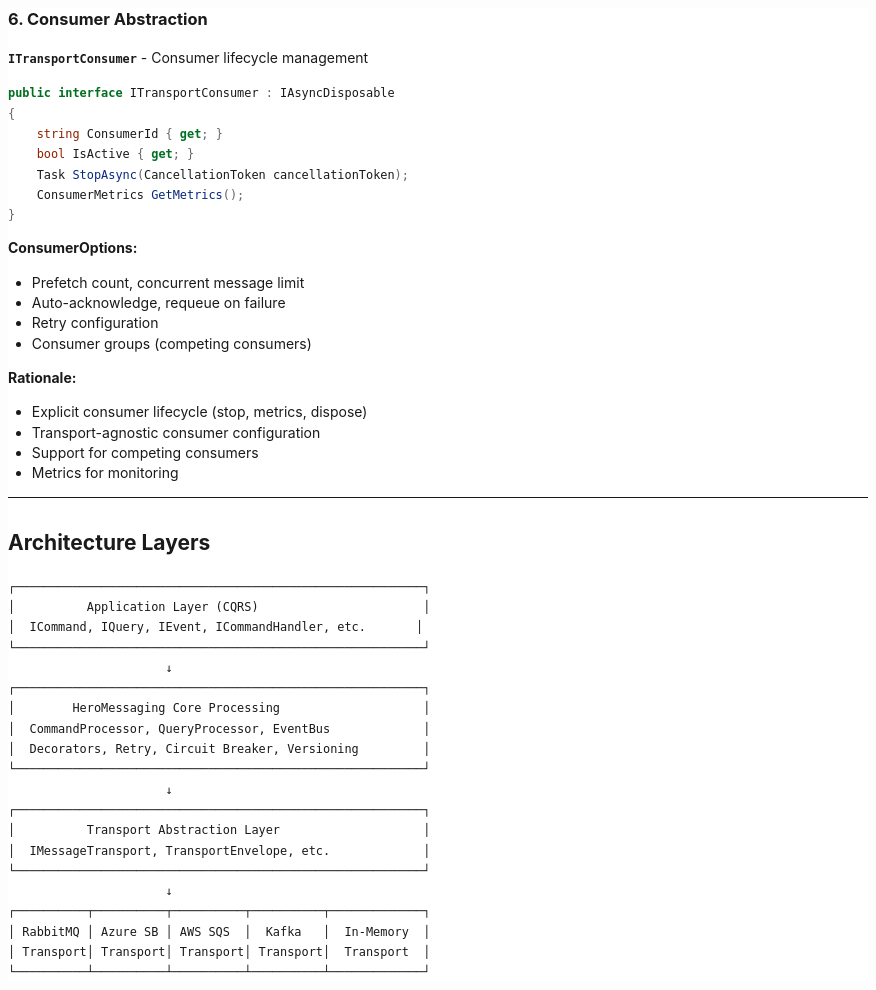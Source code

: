 ### 6. Consumer Abstraction

**`ITransportConsumer`** - Consumer lifecycle management

```csharp
public interface ITransportConsumer : IAsyncDisposable
{
    string ConsumerId { get; }
    bool IsActive { get; }
    Task StopAsync(CancellationToken cancellationToken);
    ConsumerMetrics GetMetrics();
}
```

**ConsumerOptions:**
- Prefetch count, concurrent message limit
- Auto-acknowledge, requeue on failure
- Retry configuration
- Consumer groups (competing consumers)

**Rationale:**
- Explicit consumer lifecycle (stop, metrics, dispose)
- Transport-agnostic consumer configuration
- Support for competing consumers
- Metrics for monitoring

---

## Architecture Layers

```
┌─────────────────────────────────────────────────────────┐
│          Application Layer (CQRS)                       │
│  ICommand, IQuery, IEvent, ICommandHandler, etc.       │
└─────────────────────────────────────────────────────────┘
                      ↓
┌─────────────────────────────────────────────────────────┐
│        HeroMessaging Core Processing                    │
│  CommandProcessor, QueryProcessor, EventBus             │
│  Decorators, Retry, Circuit Breaker, Versioning         │
└─────────────────────────────────────────────────────────┘
                      ↓
┌─────────────────────────────────────────────────────────┐
│          Transport Abstraction Layer                    │
│  IMessageTransport, TransportEnvelope, etc.             │
└─────────────────────────────────────────────────────────┘
                      ↓
┌──────────┬──────────┬──────────┬──────────┬─────────────┐
│ RabbitMQ │ Azure SB │ AWS SQS  │  Kafka   │  In-Memory  │
│ Transport│ Transport│ Transport│ Transport│  Transport  │
└──────────┴──────────┴──────────┴──────────┴─────────────┘
```
